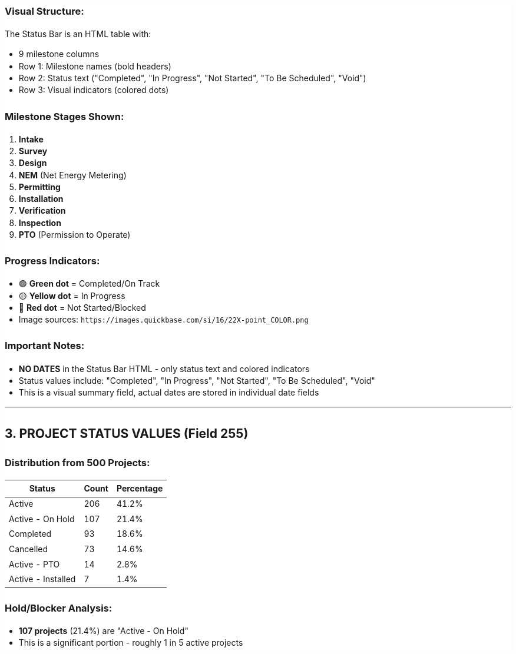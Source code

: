 ### Visual Structure:
The Status Bar is an HTML table with:
- 9 milestone columns
- Row 1: Milestone names (bold headers)
- Row 2: Status text ("Completed", "In Progress", "Not Started", "To Be Scheduled", "Void")
- Row 3: Visual indicators (colored dots)

### Milestone Stages Shown:
1. **Intake**
2. **Survey**
3. **Design**
4. **NEM** (Net Energy Metering)
5. **Permitting**
6. **Installation**
7. **Verification**
8. **Inspection**
9. **PTO** (Permission to Operate)

### Progress Indicators:
- 🟢 **Green dot** = Completed/On Track
- 🟡 **Yellow dot** = In Progress
- 🔴 **Red dot** = Not Started/Blocked
- Image sources: `https://images.quickbase.com/si/16/22X-point_COLOR.png`

### Important Notes:
- **NO DATES** in the Status Bar HTML - only status text and colored indicators
- Status values include: "Completed", "In Progress", "Not Started", "To Be Scheduled", "Void"
- This is a visual summary field, actual dates are stored in individual date fields

---

## 3. PROJECT STATUS VALUES (Field 255)

### Distribution from 500 Projects:

| Status | Count | Percentage |
|--------|-------|------------|
| Active | 206 | 41.2% |
| Active - On Hold | 107 | 21.4% |
| Completed | 93 | 18.6% |
| Cancelled | 73 | 14.6% |
| Active - PTO | 14 | 2.8% |
| Active - Installed | 7 | 1.4% |

### Hold/Blocker Analysis:
- **107 projects** (21.4%) are "Active - On Hold"
- This is a significant portion - roughly 1 in 5 active projects
